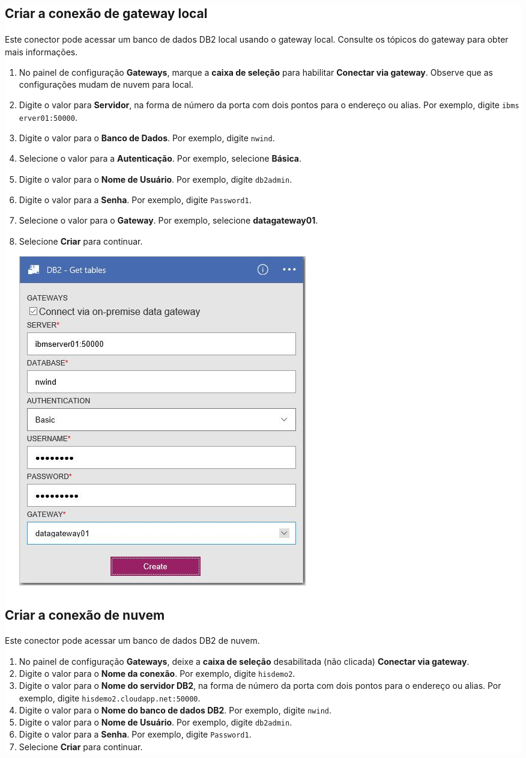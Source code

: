 ## <a name="create-the-on-premises-gateway-connection"></a>Criar a conexão de gateway local
Este conector pode acessar um banco de dados DB2 local usando o gateway local. Consulte os tópicos do gateway para obter mais informações. 

1. No painel de configuração **Gateways**, marque a **caixa de seleção** para habilitar **Conectar via gateway**. Observe que as configurações mudam de nuvem para local.
2. Digite o valor para **Servidor**, na forma de número da porta com dois pontos para o endereço ou alias. Por exemplo, digite `ibmserver01:50000`.
3. Digite o valor para o **Banco de Dados**. Por exemplo, digite `nwind`.
4. Selecione o valor para a **Autenticação**. Por exemplo, selecione **Básica**.
5. Digite o valor para o **Nome de Usuário**. Por exemplo, digite `db2admin`.
6. Digite o valor para a **Senha**. Por exemplo, digite `Password1`.
7. Selecione o valor para o **Gateway**. Por exemplo, selecione **datagateway01**.
8. Selecione **Criar** para continuar. 
   
    ![](./media/connectors-create-api-db2/Db2connectorOnPremisesDataGatewayConnection.png)

## <a name="create-the-cloud-connection"></a>Criar a conexão de nuvem
Este conector pode acessar um banco de dados DB2 de nuvem. 

1. No painel de configuração **Gateways**, deixe a **caixa de seleção** desabilitada (não clicada) **Conectar via gateway**. 
2. Digite o valor para o **Nome da conexão**. Por exemplo, digite `hisdemo2`.
3. Digite o valor para o **Nome do servidor DB2**, na forma de número da porta com dois pontos para o endereço ou alias. Por exemplo, digite `hisdemo2.cloudapp.net:50000`.
4. Digite o valor para o **Nome do banco de dados DB2**. Por exemplo, digite `nwind`.
5. Digite o valor para o **Nome de Usuário**. Por exemplo, digite `db2admin`.
6. Digite o valor para a **Senha**. Por exemplo, digite `Password1`.
7. Selecione **Criar** para continuar. 
   